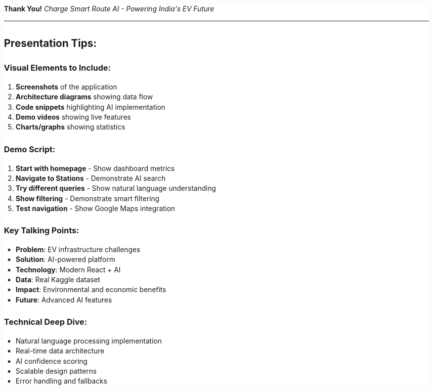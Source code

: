 **Thank You!**
*Charge Smart Route AI - Powering India's EV Future*

---

## Presentation Tips:

### **Visual Elements to Include:**
1. **Screenshots** of the application
2. **Architecture diagrams** showing data flow
3. **Code snippets** highlighting AI implementation
4. **Demo videos** showing live features
5. **Charts/graphs** showing statistics

### **Demo Script:**
1. **Start with homepage** - Show dashboard metrics
2. **Navigate to Stations** - Demonstrate AI search
3. **Try different queries** - Show natural language understanding
4. **Show filtering** - Demonstrate smart filtering
5. **Test navigation** - Show Google Maps integration

### **Key Talking Points:**
- **Problem**: EV infrastructure challenges
- **Solution**: AI-powered platform
- **Technology**: Modern React + AI
- **Data**: Real Kaggle dataset
- **Impact**: Environmental and economic benefits
- **Future**: Advanced AI features

### **Technical Deep Dive:**
- Natural language processing implementation
- Real-time data architecture
- AI confidence scoring
- Scalable design patterns
- Error handling and fallbacks 